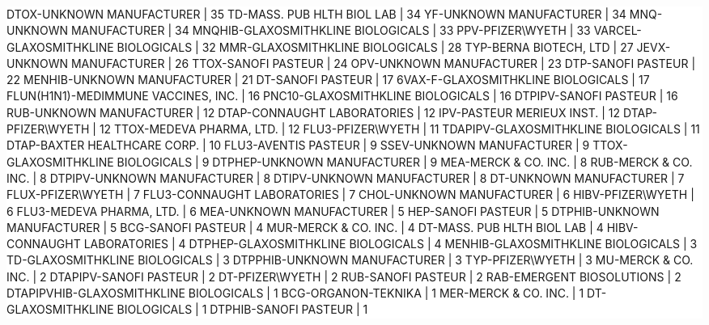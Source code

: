 DTOX-UNKNOWN MANUFACTURER | 35
TD-MASS. PUB HLTH BIOL LAB | 34
YF-UNKNOWN MANUFACTURER | 34
MNQ-UNKNOWN MANUFACTURER | 34
MNQHIB-GLAXOSMITHKLINE BIOLOGICALS | 33
PPV-PFIZER\WYETH | 33
VARCEL-GLAXOSMITHKLINE BIOLOGICALS | 32
MMR-GLAXOSMITHKLINE BIOLOGICALS | 28
TYP-BERNA BIOTECH, LTD | 27
JEVX-UNKNOWN MANUFACTURER | 26
TTOX-SANOFI PASTEUR | 24
OPV-UNKNOWN MANUFACTURER | 23
DTP-SANOFI PASTEUR | 22
MENHIB-UNKNOWN MANUFACTURER | 21
DT-SANOFI PASTEUR | 17
6VAX-F-GLAXOSMITHKLINE BIOLOGICALS | 17
FLUN(H1N1)-MEDIMMUNE VACCINES, INC. | 16
PNC10-GLAXOSMITHKLINE BIOLOGICALS | 16
DTPIPV-SANOFI PASTEUR | 16
RUB-UNKNOWN MANUFACTURER | 12
DTAP-CONNAUGHT LABORATORIES | 12
IPV-PASTEUR MERIEUX INST. | 12
DTAP-PFIZER\WYETH | 12
TTOX-MEDEVA PHARMA, LTD. | 12
FLU3-PFIZER\WYETH | 11
TDAPIPV-GLAXOSMITHKLINE BIOLOGICALS | 11
DTAP-BAXTER HEALTHCARE CORP. | 10
FLU3-AVENTIS PASTEUR | 9
SSEV-UNKNOWN MANUFACTURER | 9
TTOX-GLAXOSMITHKLINE BIOLOGICALS | 9
DTPHEP-UNKNOWN MANUFACTURER | 9
MEA-MERCK & CO. INC. | 8
RUB-MERCK & CO. INC. | 8
DTPIPV-UNKNOWN MANUFACTURER | 8
DTIPV-UNKNOWN MANUFACTURER | 8
DT-UNKNOWN MANUFACTURER | 7
FLUX-PFIZER\WYETH | 7
FLU3-CONNAUGHT LABORATORIES | 7
CHOL-UNKNOWN MANUFACTURER | 6
HIBV-PFIZER\WYETH | 6
FLU3-MEDEVA PHARMA, LTD. | 6
MEA-UNKNOWN MANUFACTURER | 5
HEP-SANOFI PASTEUR | 5
DTPHIB-UNKNOWN MANUFACTURER | 5
BCG-SANOFI PASTEUR | 4
MUR-MERCK & CO. INC. | 4
DT-MASS. PUB HLTH BIOL LAB | 4
HIBV-CONNAUGHT LABORATORIES | 4
DTPHEP-GLAXOSMITHKLINE BIOLOGICALS | 4
MENHIB-GLAXOSMITHKLINE BIOLOGICALS | 3
TD-GLAXOSMITHKLINE BIOLOGICALS | 3
DTPPHIB-UNKNOWN MANUFACTURER | 3
TYP-PFIZER\WYETH | 3
MU-MERCK & CO. INC. | 2
DTAPIPV-SANOFI PASTEUR | 2
DT-PFIZER\WYETH | 2
RUB-SANOFI PASTEUR | 2
RAB-EMERGENT BIOSOLUTIONS | 2
DTAPIPVHIB-GLAXOSMITHKLINE BIOLOGICALS | 1
BCG-ORGANON-TEKNIKA | 1
MER-MERCK & CO. INC. | 1
DT-GLAXOSMITHKLINE BIOLOGICALS | 1
DTPHIB-SANOFI PASTEUR | 1